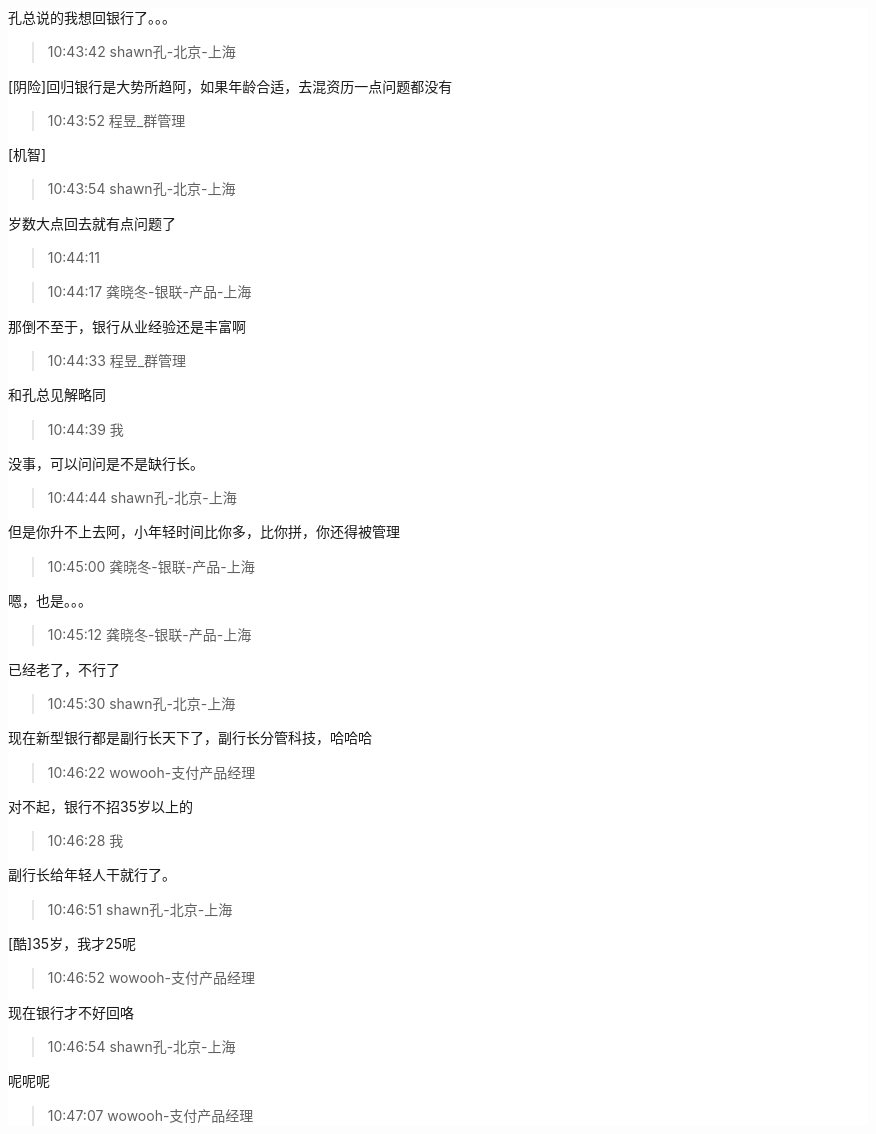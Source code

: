 孔总说的我想回银行了。。。  
   
> 10:43:42  shawn孔-北京-上海  
   
[阴险]回归银行是大势所趋阿，如果年龄合适，去混资历一点问题都没有  
   
> 10:43:52  程昱_群管理  
   
[机智]  
   
> 10:43:54  shawn孔-北京-上海  
   
岁数大点回去就有点问题了  
   
> 10:44:11    
   
> 10:44:17  龚晓冬-银联-产品-上海  
   
那倒不至于，银行从业经验还是丰富啊  
   
> 10:44:33  程昱_群管理  
   
和孔总见解略同  
   
> 10:44:39  我  
   
没事，可以问问是不是缺行长。   
   
> 10:44:44  shawn孔-北京-上海  
   
但是你升不上去阿，小年轻时间比你多，比你拼，你还得被管理  
   
> 10:45:00  龚晓冬-银联-产品-上海  
   
嗯，也是。。。  
   
> 10:45:12  龚晓冬-银联-产品-上海  
   
已经老了，不行了  
   
> 10:45:30  shawn孔-北京-上海  
   
现在新型银行都是副行长天下了，副行长分管科技，哈哈哈  
   
> 10:46:22  wowooh-支付产品经理  
   
对不起，银行不招35岁以上的  
   
> 10:46:28  我  
   
副行长给年轻人干就行了。   
   
> 10:46:51  shawn孔-北京-上海  
   
[酷]35岁，我才25呢  
   
> 10:46:52  wowooh-支付产品经理  
   
现在银行才不好回咯  
   
> 10:46:54  shawn孔-北京-上海  
   
呢呢呢  
   
> 10:47:07  wowooh-支付产品经理  
   